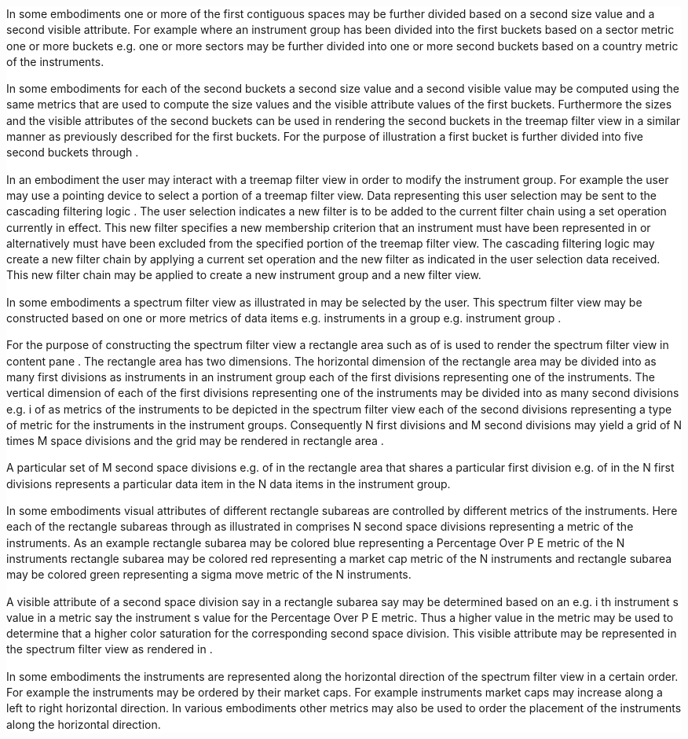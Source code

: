In some embodiments one or more of the first contiguous spaces may be further divided based on a second size value and a second visible attribute. For example where an instrument group has been divided into the first buckets based on a sector metric one or more buckets e.g. one or more sectors may be further divided into one or more second buckets based on a country metric of the instruments.

In some embodiments for each of the second buckets a second size value and a second visible value may be computed using the same metrics that are used to compute the size values and the visible attribute values of the first buckets. Furthermore the sizes and the visible attributes of the second buckets can be used in rendering the second buckets in the treemap filter view in a similar manner as previously described for the first buckets. For the purpose of illustration a first bucket is further divided into five second buckets through .

In an embodiment the user may interact with a treemap filter view in order to modify the instrument group. For example the user may use a pointing device to select a portion of a treemap filter view. Data representing this user selection may be sent to the cascading filtering logic . The user selection indicates a new filter is to be added to the current filter chain using a set operation currently in effect. This new filter specifies a new membership criterion that an instrument must have been represented in or alternatively must have been excluded from the specified portion of the treemap filter view. The cascading filtering logic may create a new filter chain by applying a current set operation and the new filter as indicated in the user selection data received. This new filter chain may be applied to create a new instrument group and a new filter view.

In some embodiments a spectrum filter view as illustrated in may be selected by the user. This spectrum filter view may be constructed based on one or more metrics of data items e.g. instruments in a group e.g. instrument group .

For the purpose of constructing the spectrum filter view a rectangle area such as of is used to render the spectrum filter view in content pane . The rectangle area has two dimensions. The horizontal dimension of the rectangle area may be divided into as many first divisions as instruments in an instrument group each of the first divisions representing one of the instruments. The vertical dimension of each of the first divisions representing one of the instruments may be divided into as many second divisions e.g. i of as metrics of the instruments to be depicted in the spectrum filter view each of the second divisions representing a type of metric for the instruments in the instrument groups. Consequently N first divisions and M second divisions may yield a grid of N times M space divisions and the grid may be rendered in rectangle area .

A particular set of M second space divisions e.g. of in the rectangle area that shares a particular first division e.g. of in the N first divisions represents a particular data item in the N data items in the instrument group.

In some embodiments visual attributes of different rectangle subareas are controlled by different metrics of the instruments. Here each of the rectangle subareas through as illustrated in comprises N second space divisions representing a metric of the instruments. As an example rectangle subarea may be colored blue representing a Percentage Over P E metric of the N instruments rectangle subarea may be colored red representing a market cap metric of the N instruments and rectangle subarea may be colored green representing a sigma move metric of the N instruments.

A visible attribute of a second space division say in a rectangle subarea say may be determined based on an e.g. i th instrument s value in a metric say the instrument s value for the Percentage Over P E metric. Thus a higher value in the metric may be used to determine that a higher color saturation for the corresponding second space division. This visible attribute may be represented in the spectrum filter view as rendered in .

In some embodiments the instruments are represented along the horizontal direction of the spectrum filter view in a certain order. For example the instruments may be ordered by their market caps. For example instruments market caps may increase along a left to right horizontal direction. In various embodiments other metrics may also be used to order the placement of the instruments along the horizontal direction.
